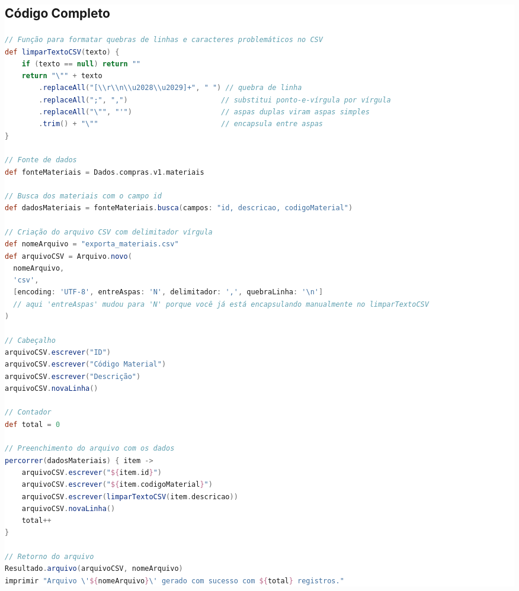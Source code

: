 ## Código Completo

```groovy
// Função para formatar quebras de linhas e caracteres problemáticos no CSV
def limparTextoCSV(texto) {
    if (texto == null) return ""
    return "\"" + texto
        .replaceAll("[\\r\\n\\u2028\\u2029]+", " ") // quebra de linha
        .replaceAll(";", ",")                      // substitui ponto-e-vírgula por vírgula
        .replaceAll("\"", "'")                     // aspas duplas viram aspas simples
        .trim() + "\""                             // encapsula entre aspas
}

// Fonte de dados
def fonteMateriais = Dados.compras.v1.materiais

// Busca dos materiais com o campo id
def dadosMateriais = fonteMateriais.busca(campos: "id, descricao, codigoMaterial")

// Criação do arquivo CSV com delimitador vírgula
def nomeArquivo = "exporta_materiais.csv"
def arquivoCSV = Arquivo.novo(
  nomeArquivo,
  'csv',
  [encoding: 'UTF-8', entreAspas: 'N', delimitador: ',', quebraLinha: '\n'] 
  // aqui 'entreAspas' mudou para 'N' porque você já está encapsulando manualmente no limparTextoCSV
)

// Cabeçalho
arquivoCSV.escrever("ID")
arquivoCSV.escrever("Código Material")
arquivoCSV.escrever("Descrição")
arquivoCSV.novaLinha()

// Contador
def total = 0

// Preenchimento do arquivo com os dados
percorrer(dadosMateriais) { item ->
    arquivoCSV.escrever("${item.id}")
    arquivoCSV.escrever("${item.codigoMaterial}")
    arquivoCSV.escrever(limparTextoCSV(item.descricao))
    arquivoCSV.novaLinha()
    total++
}

// Retorno do arquivo
Resultado.arquivo(arquivoCSV, nomeArquivo)
imprimir "Arquivo \'${nomeArquivo}\' gerado com sucesso com ${total} registros."
```

